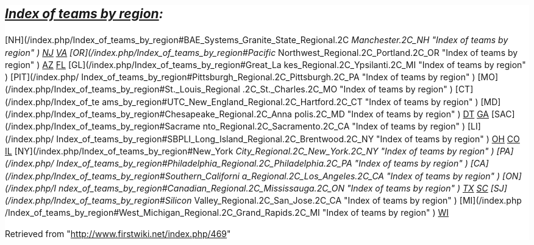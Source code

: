 _[Index of teams by region](/index.php/Index_of_teams_by_region "Index of
teams by region" ):_  
---  
  
[NH](/index.php/Index_of_teams_by_region#BAE_Systems_Granite_State_Regional.2C
_Manchester.2C_NH "Index of teams by region" )
[NJ](/index.php/Index_of_teams_by_region#New_Jersey_Regional.2C_Trenton.2C_NJ
"Index of teams by region" )
[VA](/index.php/Index_of_teams_by_region#NASA.2FVCU_Regional.2C_Richmond.2C_VA
"Index of teams by region" ) [OR](/index.php/Index_of_teams_by_region#Pacific_
Northwest_Regional.2C_Portland.2C_OR "Index of teams by region" )
[AZ](/index.php/Index_of_teams_by_region#Arizona_Regional.2C_Phoenix.2C_AZ
"Index of teams by region" )
[FL](/index.php/Index_of_teams_by_region#Florida_Regional.2C_Orlando.2C_FL
"Index of teams by region" ) [GL](/index.php/Index_of_teams_by_region#Great_La
kes_Regional.2C_Ypsilanti.2C_MI "Index of teams by region" ) [PIT](/index.php/
Index_of_teams_by_region#Pittsburgh_Regional.2C_Pittsburgh.2C_PA "Index of
teams by region" ) [MO](/index.php/Index_of_teams_by_region#St._Louis_Regional
.2C_St._Charles.2C_MO "Index of teams by region" ) [CT](/index.php/Index_of_te
ams_by_region#UTC_New_England_Regional.2C_Hartford.2C_CT "Index of teams by
region" ) [MD](/index.php/Index_of_teams_by_region#Chesapeake_Regional.2C_Anna
polis.2C_MD "Index of teams by region" )
[DT](/index.php/Index_of_teams_by_region#Detroit_Regional.2C_Detroit.2C_MI
"Index of teams by region" )
[GA](/index.php/Index_of_teams_by_region#Peachtree_Regional.2C_Duluth.2C_GA
"Index of teams by region" ) [SAC](/index.php/Index_of_teams_by_region#Sacrame
nto_Regional.2C_Sacramento.2C_CA "Index of teams by region" ) [LI](/index.php/
Index_of_teams_by_region#SBPLI_Long_Island_Regional.2C_Brentwood.2C_NY "Index
of teams by region" )
[OH](/index.php/Index_of_teams_by_region#Buckeye_Regional.2C_Cleveland.2C_OH
"Index of teams by region" )
[CO](/index.php/Index_of_teams_by_region#Colorado_Regional.2C_Denver.2C_CO
"Index of teams by region" )
[IL](/index.php/Index_of_teams_by_region#Midwest_Regional.2C_Evanston.2C_IL
"Index of teams by region" ) [NY](/index.php/Index_of_teams_by_region#New_York
_City_Regional.2C_New_York.2C_NY "Index of teams by region" ) [PA](/index.php/
Index_of_teams_by_region#Philadelphia_Regional.2C_Philadelphia.2C_PA "Index of
teams by region" ) [CA](/index.php/Index_of_teams_by_region#Southern_Californi
a_Regional.2C_Los_Angeles.2C_CA "Index of teams by region" ) [ON](/index.php/I
ndex_of_teams_by_region#Canadian_Regional.2C_Mississauga.2C_ON "Index of teams
by region" )
[TX](/index.php/Index_of_teams_by_region#Lone_Star_Regional.2C_Houston.2C_TX
"Index of teams by region" )
[SC](/index.php/Index_of_teams_by_region#Palmetto_Regional.2C_Columbia.2C_SC
"Index of teams by region" ) [SJ](/index.php/Index_of_teams_by_region#Silicon_
Valley_Regional.2C_San_Jose.2C_CA "Index of teams by region" ) [MI](/index.php
/Index_of_teams_by_region#West_Michigan_Regional.2C_Grand_Rapids.2C_MI "Index
of teams by region" )
[WI](/index.php/Index_of_teams_by_region#Wisconsin_Regional.2C_Milwaukee.2C_WI
"Index of teams by region" )  
  
Retrieved from "<http://www.firstwiki.net/index.php/469>"
